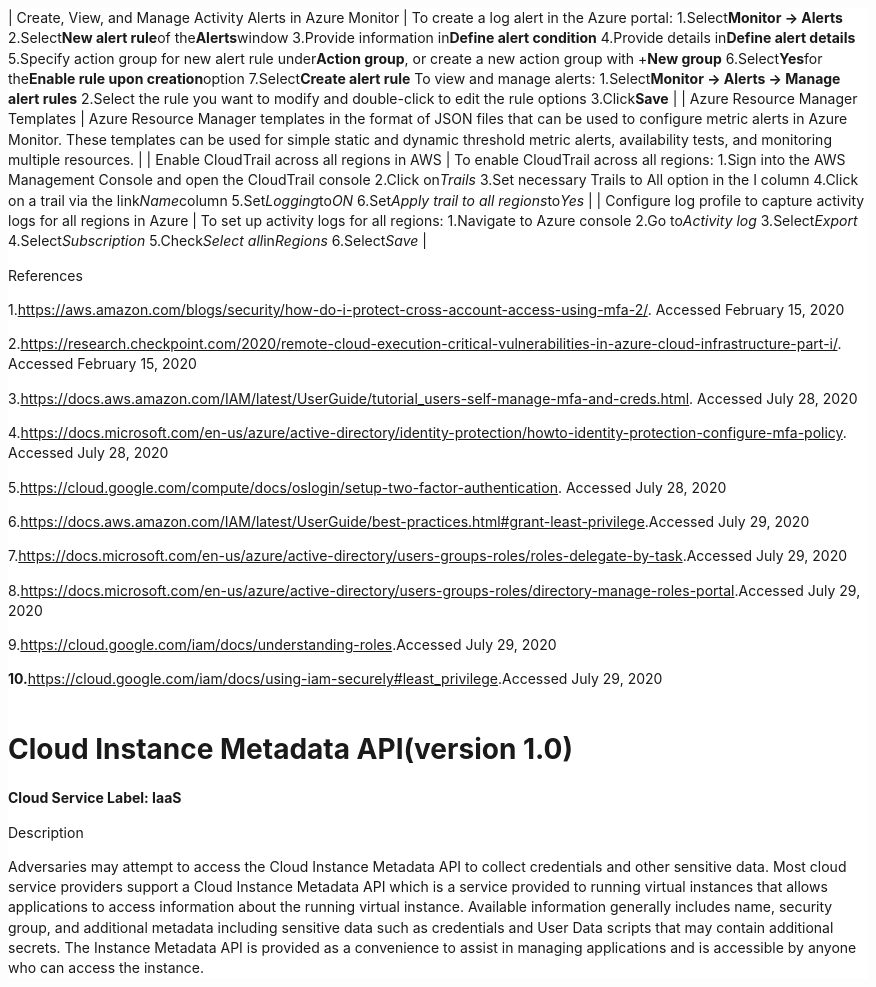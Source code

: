| Create, View, and Manage Activity Alerts in Azure Monitor | To create a log alert in the Azure portal: 1.Select**Monitor -> Alerts** 2.Select**New alert rule**of the**Alerts**window 3.Provide information in**Define alert condition** 4.Provide details in**Define alert details** 5.Specify action group for new alert rule under**Action group**, or create a new action group with +**New group** 6.Select**Yes**for the**Enable rule upon creation**option 7.Select**Create alert rule** To view and manage alerts: 1.Select**Monitor -> Alerts -> Manage alert rules** 2.Select the rule you want to modify and double-click to edit the rule options 3.Click**Save** |
| Azure Resource Manager Templates | Azure Resource Manager templates in the format of JSON files that can be used to configure metric alerts in Azure Monitor. These templates can be used for simple static and dynamic threshold metric alerts, availability tests, and monitoring multiple resources. |
| Enable CloudTrail across all regions in AWS | To enable CloudTrail across all regions: 1.Sign into the AWS Management Console and open the CloudTrail console 2.Click on*Trails* 3.Set necessary Trails to All option in the I column 4.Click on a trail via the link*Name*column 5.Set*Logging*to*ON* 6.Set*Apply trail to all regions*to*Yes* |
| Configure log profile to capture activity logs for all regions in Azure | To set up activity logs for all regions: 1.Navigate to Azure console 2.Go to*Activity log* 3.Select*Export* 4.Select*Subscription* 5.Check*Select all*in*Regions* 6.Select*Save* |


References


1.<https://aws.amazon.com/blogs/security/how-do-i-protect-cross-account-access-using-mfa-2/>. Accessed February 15, 2020


2.<https://research.checkpoint.com/2020/remote-cloud-execution-critical-vulnerabilities-in-azure-cloud-infrastructure-part-i/>. Accessed February 15, 2020


3.<https://docs.aws.amazon.com/IAM/latest/UserGuide/tutorial_users-self-manage-mfa-and-creds.html>. Accessed July 28, 2020


4.<https://docs.microsoft.com/en-us/azure/active-directory/identity-protection/howto-identity-protection-configure-mfa-policy>. Accessed July 28, 2020


5.https://cloud.google.com/compute/docs/oslogin/setup-two-factor-authentication. Accessed July 28, 2020


6.<https://docs.aws.amazon.com/IAM/latest/UserGuide/best-practices.html#grant-least-privilege>.Accessed July 29, 2020


7.<https://docs.microsoft.com/en-us/azure/active-directory/users-groups-roles/roles-delegate-by-task>.Accessed July 29, 2020


8.<https://docs.microsoft.com/en-us/azure/active-directory/users-groups-roles/directory-manage-roles-portal>.Accessed July 29, 2020


9.<https://cloud.google.com/iam/docs/understanding-roles>.Accessed July 29, 2020


**10.**<https://cloud.google.com/iam/docs/using-iam-securely#least_privilege>.Accessed July 29, 2020  
  



# Cloud Instance Metadata API(version 1.0)


**Cloud Service Label: IaaS**


Description


Adversaries may attempt to access the Cloud Instance Metadata API to collect credentials and other sensitive data. Most cloud service providers support a Cloud Instance Metadata API which is a service provided to running virtual instances that allows applications to access information about the running virtual instance. Available information generally includes name, security group, and additional metadata including sensitive data such as credentials and User Data scripts that may contain additional secrets. The Instance Metadata API is provided as a convenience to assist in managing applications and is accessible by anyone who can access the instance.
